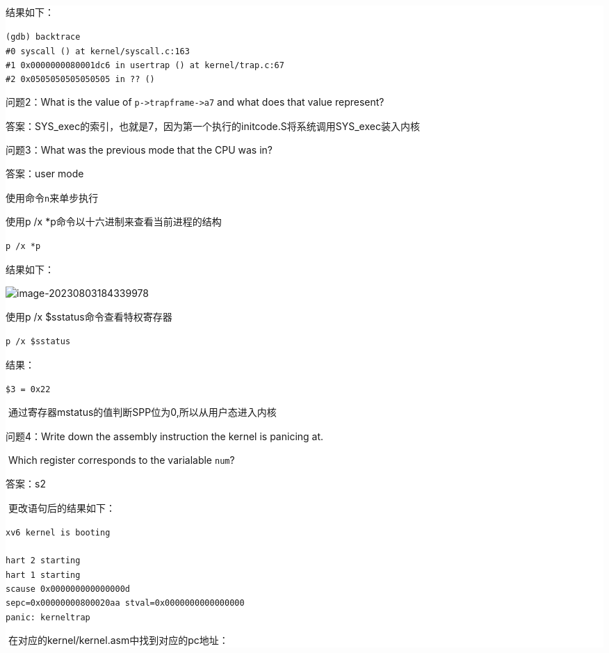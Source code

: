 结果如下：

```
(gdb) backtrace
#0 syscall () at kernel/syscall.c:163
#1 0x0000000080001dc6 in usertrap () at kernel/trap.c:67
#2 0x0505050505050505 in ?? ()
```

问题2：What is the value of `p->trapframe->a7` and what does that value represent?  

答案：SYS_exec的索引，也就是7，因为第一个执行的initcode.S将系统调用SYS_exec装入内核

问题3：What was the previous mode that the CPU was in?   

答案：user mode

使用命令`n`来单步执行

使用p /x *p命令以十六进制来查看当前进程的结构

```
p /x *p
```

结果如下：

![image-20230803184339978](/home/asahi/project/xv6/lab2/picture/image-20230803184339978.png)

使用p /x $sstatus命令查看特权寄存器

```
p /x $sstatus
```

结果：

```
$3 = 0x22
```

​			通过寄存器mstatus的值判断SPP位为0,所以从用户态进入内核

问题4：Write down the assembly instruction the kernel is panicing at.    

​			  Which register corresponds to the varialable `num`?  

答案：s2

​			更改语句后的结果如下：

```
xv6 kernel is booting

hart 2 starting
hart 1 starting
scause 0x000000000000000d
sepc=0x00000000800020aa stval=0x0000000000000000
panic: kerneltrap
```

​			在对应的kernel/kernel.asm中找到对应的pc地址：
